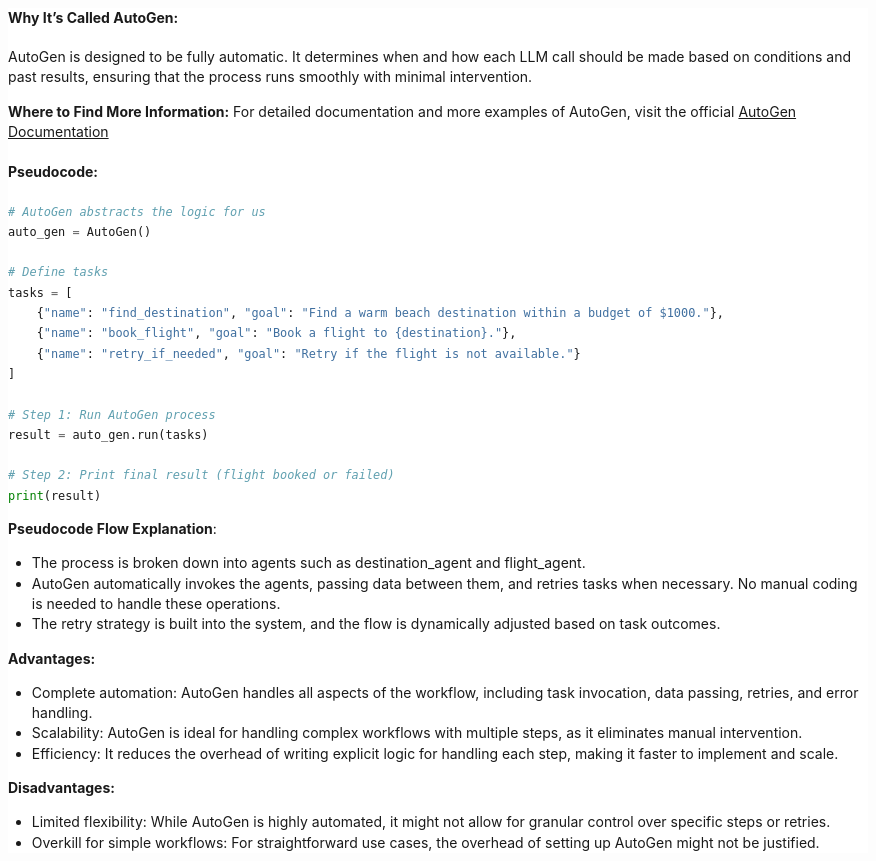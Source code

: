 #### Why It’s Called AutoGen:
AutoGen is designed to be fully automatic. It determines when and how each LLM call should be made based on conditions and past results, ensuring that the process runs smoothly with minimal intervention.

**Where to Find More Information:**
For detailed documentation and more examples of AutoGen, visit the official [AutoGen Documentation](https://microsoft.github.io/autogen/0.2/docs/Getting-Started/)

#### Pseudocode:

```python
# AutoGen abstracts the logic for us
auto_gen = AutoGen()

# Define tasks
tasks = [
    {"name": "find_destination", "goal": "Find a warm beach destination within a budget of $1000."},
    {"name": "book_flight", "goal": "Book a flight to {destination}."},
    {"name": "retry_if_needed", "goal": "Retry if the flight is not available."}
]

# Step 1: Run AutoGen process
result = auto_gen.run(tasks)

# Step 2: Print final result (flight booked or failed)
print(result)
```
**Pseudocode Flow Explanation**:
- The process is broken down into agents such as destination_agent and flight_agent.
- AutoGen automatically invokes the agents, passing data between them, and retries tasks when necessary. No manual coding is needed to handle these operations.
- The retry strategy is built into the system, and the flow is dynamically adjusted based on task outcomes.

**Advantages:**
- Complete automation: AutoGen handles all aspects of the workflow, including task invocation, data passing, retries, and error handling.
- Scalability: AutoGen is ideal for handling complex workflows with multiple steps, as it eliminates manual intervention.
- Efficiency: It reduces the overhead of writing explicit logic for handling each step, making it faster to implement and scale.

**Disadvantages:**
- Limited flexibility: While AutoGen is highly automated, it might not allow for granular control over specific steps or retries.
- Overkill for simple workflows: For straightforward use cases, the overhead of setting up AutoGen might not be justified.


